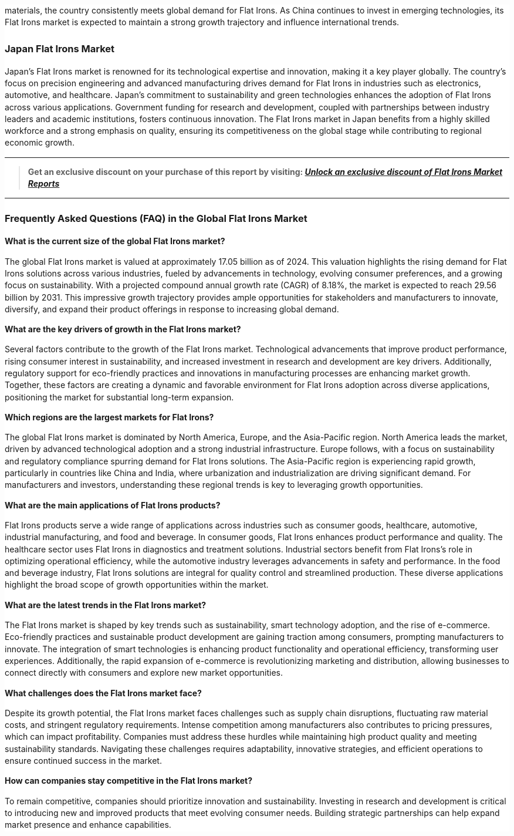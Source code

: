 materials, the country consistently meets global demand for Flat Irons. As China continues to invest in emerging technologies, its Flat Irons market is expected to maintain a strong growth trajectory and influence international trends.</p><h3>Japan Flat Irons Market</h3><p>Japan&rsquo;s Flat Irons market is renowned for its technological expertise and innovation, making it a key player globally. The country&rsquo;s focus on precision engineering and advanced manufacturing drives demand for Flat Irons in industries such as electronics, automotive, and healthcare. Japan&rsquo;s commitment to sustainability and green technologies enhances the adoption of Flat Irons across various applications. Government funding for research and development, coupled with partnerships between industry leaders and academic institutions, fosters continuous innovation. The Flat Irons market in Japan benefits from a highly skilled workforce and a strong emphasis on quality, ensuring its competitiveness on the global stage while contributing to regional economic growth.</p><hr /><blockquote><p><strong>Get an exclusive discount on your purchase of this report by visiting: <em><a href="://marketresearchpulse.com/ask-for-discount/58658?utm_source=Github&amp;utm_medium=029">Unlock an exclusive discount of Flat Irons Market Reports</a></em>&nbsp;</strong></p></blockquote><hr /><h3>Frequently Asked Questions (FAQ) in the Global Flat Irons Market</h3><p><strong>What is the current size of the global Flat Irons market?</strong></p><p>The global Flat Irons market is valued at approximately 17.05 billion as of 2024. This valuation highlights the rising demand for Flat Irons solutions across various industries, fueled by advancements in technology, evolving consumer preferences, and a growing focus on sustainability. With a projected compound annual growth rate (CAGR) of 8.18%, the market is expected to reach 29.56 billion by 2031. This impressive growth trajectory provides ample opportunities for stakeholders and manufacturers to innovate, diversify, and expand their product offerings in response to increasing global demand.</p><p><strong>What are the key drivers of growth in the Flat Irons market?</strong></p><p>Several factors contribute to the growth of the Flat Irons market. Technological advancements that improve product performance, rising consumer interest in sustainability, and increased investment in research and development are key drivers. Additionally, regulatory support for eco-friendly practices and innovations in manufacturing processes are enhancing market growth. Together, these factors are creating a dynamic and favorable environment for Flat Irons adoption across diverse applications, positioning the market for substantial long-term expansion.</p><p><strong>Which regions are the largest markets for Flat Irons?</strong></p><p>The global Flat Irons market is dominated by North America, Europe, and the Asia-Pacific region. North America leads the market, driven by advanced technological adoption and a strong industrial infrastructure. Europe follows, with a focus on sustainability and regulatory compliance spurring demand for Flat Irons solutions. The Asia-Pacific region is experiencing rapid growth, particularly in countries like China and India, where urbanization and industrialization are driving significant demand. For manufacturers and investors, understanding these regional trends is key to leveraging growth opportunities.</p><p><strong>What are the main applications of Flat Irons products?</strong></p><p>Flat Irons products serve a wide range of applications across industries such as consumer goods, healthcare, automotive, industrial manufacturing, and food and beverage. In consumer goods, Flat Irons enhances product performance and quality. The healthcare sector uses Flat Irons in diagnostics and treatment solutions. Industrial sectors benefit from Flat Irons&rsquo;s role in optimizing operational efficiency, while the automotive industry leverages advancements in safety and performance. In the food and beverage industry, Flat Irons solutions are integral for quality control and streamlined production. These diverse applications highlight the broad scope of growth opportunities within the market.</p><p><strong>What are the latest trends in the Flat Irons market?</strong></p><p>The Flat Irons market is shaped by key trends such as sustainability, smart technology adoption, and the rise of e-commerce. Eco-friendly practices and sustainable product development are gaining traction among consumers, prompting manufacturers to innovate. The integration of smart technologies is enhancing product functionality and operational efficiency, transforming user experiences. Additionally, the rapid expansion of e-commerce is revolutionizing marketing and distribution, allowing businesses to connect directly with consumers and explore new market opportunities.</p><p><strong>What challenges does the Flat Irons market face?</strong></p><p>Despite its growth potential, the Flat Irons market faces challenges such as supply chain disruptions, fluctuating raw material costs, and stringent regulatory requirements. Intense competition among manufacturers also contributes to pricing pressures, which can impact profitability. Companies must address these hurdles while maintaining high product quality and meeting sustainability standards. Navigating these challenges requires adaptability, innovative strategies, and efficient operations to ensure continued success in the market.</p><p><strong>How can companies stay competitive in the Flat Irons market?</strong></p><p>To remain competitive, companies should prioritize innovation and sustainability. Investing in research and development is critical to introducing new and improved products that meet evolving consumer needs. Building strategic partnerships can help expand market presence and enhance capabilities.